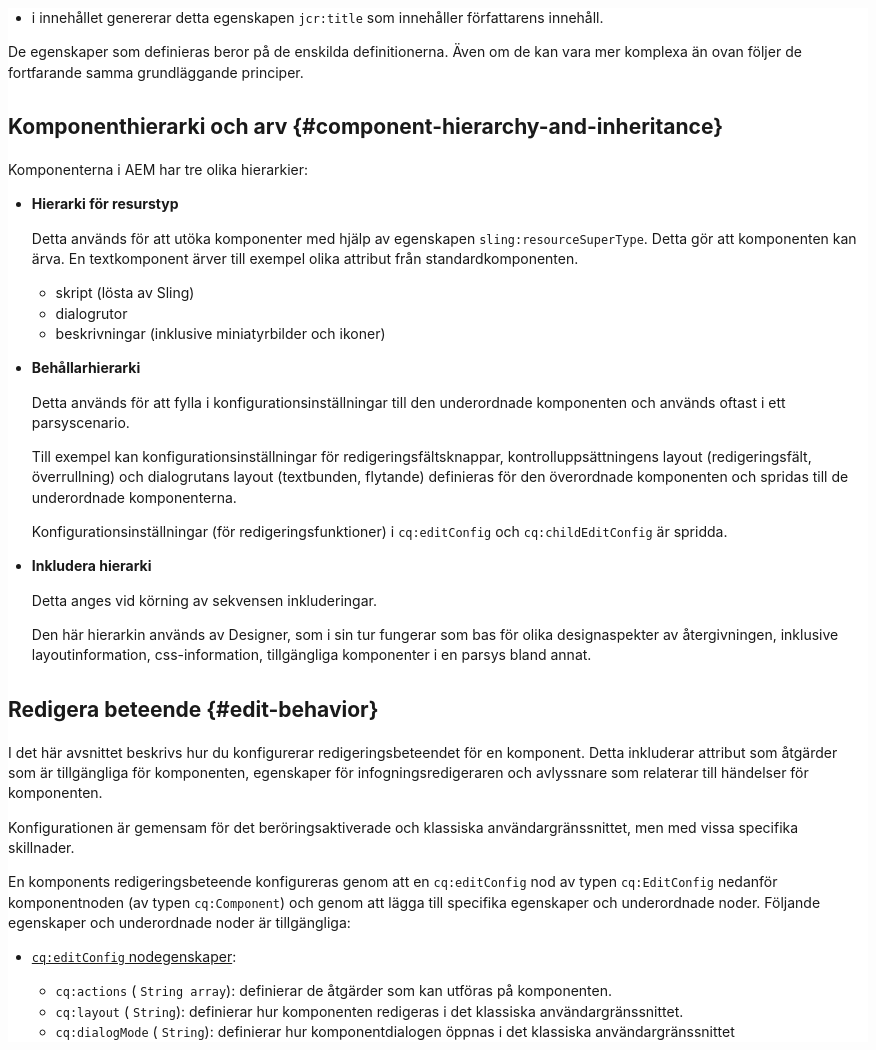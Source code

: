 * i innehållet genererar detta egenskapen `jcr:title` som innehåller författarens innehåll.

De egenskaper som definieras beror på de enskilda definitionerna. Även om de kan vara mer komplexa än ovan följer de fortfarande samma grundläggande principer.

## Komponenthierarki och arv {#component-hierarchy-and-inheritance}

Komponenterna i AEM har tre olika hierarkier:

* **Hierarki för resurstyp**

  Detta används för att utöka komponenter med hjälp av egenskapen `sling:resourceSuperType`. Detta gör att komponenten kan ärva. En textkomponent ärver till exempel olika attribut från standardkomponenten.

   * skript (lösta av Sling)
   * dialogrutor
   * beskrivningar (inklusive miniatyrbilder och ikoner)

* **Behållarhierarki**

  Detta används för att fylla i konfigurationsinställningar till den underordnade komponenten och används oftast i ett parsyscenario.

  Till exempel kan konfigurationsinställningar för redigeringsfältsknappar, kontrolluppsättningens layout (redigeringsfält, överrullning) och dialogrutans layout (textbunden, flytande) definieras för den överordnade komponenten och spridas till de underordnade komponenterna.

  Konfigurationsinställningar (för redigeringsfunktioner) i `cq:editConfig` och `cq:childEditConfig` är spridda.

* **Inkludera hierarki**

  Detta anges vid körning av sekvensen inkluderingar.

  Den här hierarkin används av Designer, som i sin tur fungerar som bas för olika designaspekter av återgivningen, inklusive layoutinformation, css-information, tillgängliga komponenter i en parsys bland annat.

## Redigera beteende {#edit-behavior}

I det här avsnittet beskrivs hur du konfigurerar redigeringsbeteendet för en komponent. Detta inkluderar attribut som åtgärder som är tillgängliga för komponenten, egenskaper för infogningsredigeraren och avlyssnare som relaterar till händelser för komponenten.

Konfigurationen är gemensam för det beröringsaktiverade och klassiska användargränssnittet, men med vissa specifika skillnader.

En komponents redigeringsbeteende konfigureras genom att en `cq:editConfig` nod av typen `cq:EditConfig` nedanför komponentnoden (av typen `cq:Component`) och genom att lägga till specifika egenskaper och underordnade noder. Följande egenskaper och underordnade noder är tillgängliga:

* [`cq:editConfig` nodegenskaper](#configuring-with-cq-editconfig-properties):

   * `cq:actions` ( `String array`): definierar de åtgärder som kan utföras på komponenten.
   * `cq:layout` ( `String`): definierar hur komponenten redigeras i det klassiska användargränssnittet.
   * `cq:dialogMode` ( `String`): definierar hur komponentdialogen öppnas i det klassiska användargränssnittet
